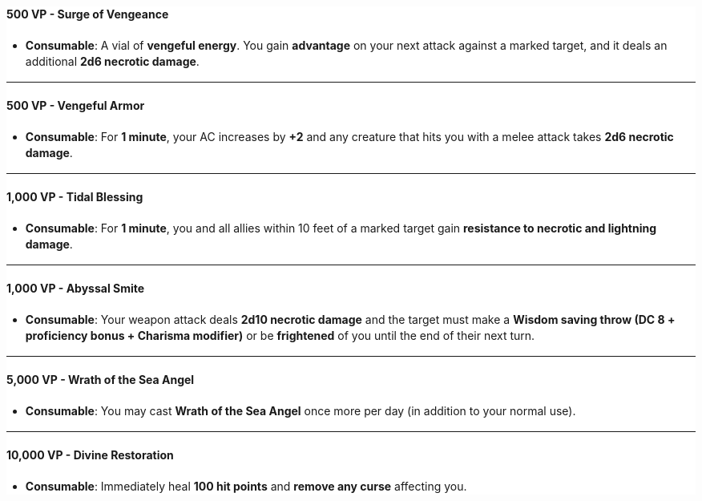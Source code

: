 #### **500 VP - Surge of Vengeance**

- **Consumable**: A vial of **vengeful energy**. You gain **advantage** on your next attack against a marked target, and it deals an additional **2d6 necrotic damage**.

---

#### **500 VP - Vengeful Armor**

- **Consumable**: For **1 minute**, your AC increases by **+2** and any creature that hits you with a melee attack takes **2d6 necrotic damage**.

---

#### **1,000 VP - Tidal Blessing**

- **Consumable**: For **1 minute**, you and all allies within 10 feet of a marked target gain **resistance to necrotic and lightning damage**.

---

#### **1,000 VP - Abyssal Smite**

- **Consumable**: Your weapon attack deals **2d10 necrotic damage** and the target must make a **Wisdom saving throw (DC 8 + proficiency bonus + Charisma modifier)** or be **frightened** of you until the end of their next turn.

---

#### **5,000 VP - Wrath of the Sea Angel**

- **Consumable**: You may cast **Wrath of the Sea Angel** once more per day (in addition to your normal use).

---

#### **10,000 VP - Divine Restoration**

- **Consumable**: Immediately heal **100 hit points** and **remove any curse** affecting you.